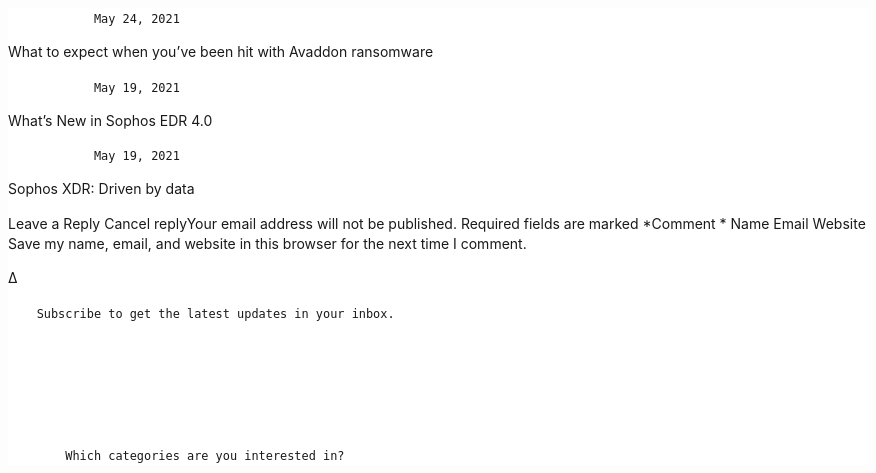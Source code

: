 









				May 24, 2021			

What to expect when you’ve been hit with Avaddon ransomware 













				May 19, 2021			

What’s New in Sophos EDR 4.0 













				May 19, 2021			

Sophos XDR: Driven by data 






 



Leave a Reply Cancel replyYour email address will not be published. Required fields are marked *Comment * Name 
Email 
Website 
 Save my name, email, and website in this browser for the next time I comment.
 

Δ 





 



		Subscribe to get the latest updates in your inbox.	






			Which categories are you interested in?		
